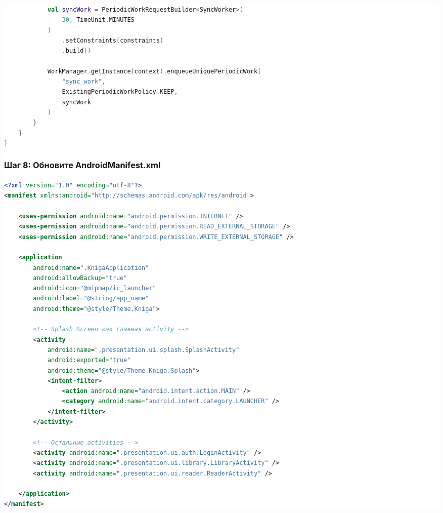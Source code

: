 ```kotlin
            val syncWork = PeriodicWorkRequestBuilder<SyncWorker>(
                30, TimeUnit.MINUTES
            )
                .setConstraints(constraints)
                .build()
            
            WorkManager.getInstance(context).enqueueUniquePeriodicWork(
                "sync_work",
                ExistingPeriodicWorkPolicy.KEEP,
                syncWork
            )
        }
    }
}
```

### Шаг 8: Обновите AndroidManifest.xml

```xml
<?xml version="1.0" encoding="utf-8"?>
<manifest xmlns:android="http://schemas.android.com/apk/res/android">
    
    <uses-permission android:name="android.permission.INTERNET" />
    <uses-permission android:name="android.permission.READ_EXTERNAL_STORAGE" />
    <uses-permission android:name="android.permission.WRITE_EXTERNAL_STORAGE" />
    
    <application
        android:name=".KnigaApplication"
        android:allowBackup="true"
        android:icon="@mipmap/ic_launcher"
        android:label="@string/app_name"
        android:theme="@style/Theme.Kniga">
        
        <!-- Splash Screen как главная activity -->
        <activity
            android:name=".presentation.ui.splash.SplashActivity"
            android:exported="true"
            android:theme="@style/Theme.Kniga.Splash">
            <intent-filter>
                <action android:name="android.intent.action.MAIN" />
                <category android:name="android.intent.category.LAUNCHER" />
            </intent-filter>
        </activity>
        
        <!-- Остальные activities -->
        <activity android:name=".presentation.ui.auth.LoginActivity" />
        <activity android:name=".presentation.ui.library.LibraryActivity" />
        <activity android:name=".presentation.ui.reader.ReaderActivity" />
        
    </application>
</manifest>
```
